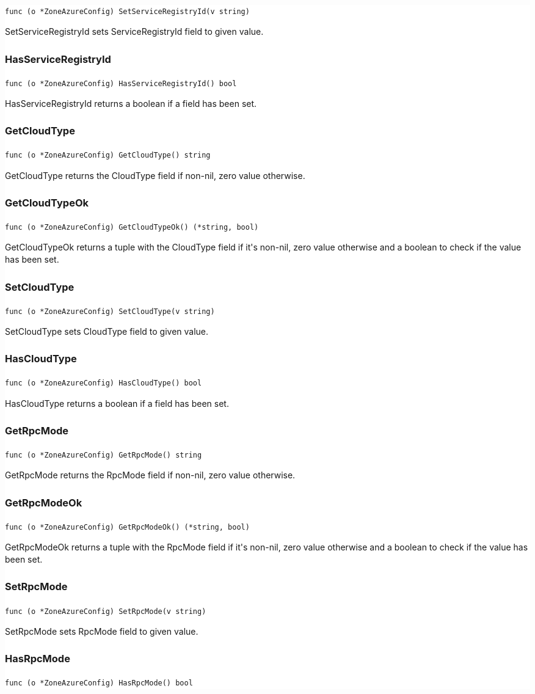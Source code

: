 `func (o *ZoneAzureConfig) SetServiceRegistryId(v string)`

SetServiceRegistryId sets ServiceRegistryId field to given value.

### HasServiceRegistryId

`func (o *ZoneAzureConfig) HasServiceRegistryId() bool`

HasServiceRegistryId returns a boolean if a field has been set.

### GetCloudType

`func (o *ZoneAzureConfig) GetCloudType() string`

GetCloudType returns the CloudType field if non-nil, zero value otherwise.

### GetCloudTypeOk

`func (o *ZoneAzureConfig) GetCloudTypeOk() (*string, bool)`

GetCloudTypeOk returns a tuple with the CloudType field if it's non-nil, zero value otherwise
and a boolean to check if the value has been set.

### SetCloudType

`func (o *ZoneAzureConfig) SetCloudType(v string)`

SetCloudType sets CloudType field to given value.

### HasCloudType

`func (o *ZoneAzureConfig) HasCloudType() bool`

HasCloudType returns a boolean if a field has been set.

### GetRpcMode

`func (o *ZoneAzureConfig) GetRpcMode() string`

GetRpcMode returns the RpcMode field if non-nil, zero value otherwise.

### GetRpcModeOk

`func (o *ZoneAzureConfig) GetRpcModeOk() (*string, bool)`

GetRpcModeOk returns a tuple with the RpcMode field if it's non-nil, zero value otherwise
and a boolean to check if the value has been set.

### SetRpcMode

`func (o *ZoneAzureConfig) SetRpcMode(v string)`

SetRpcMode sets RpcMode field to given value.

### HasRpcMode

`func (o *ZoneAzureConfig) HasRpcMode() bool`
